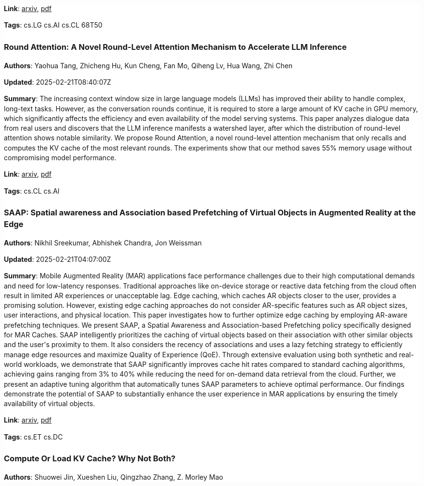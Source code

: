 **Link**: [arxiv](http://arxiv.org/abs/2502.15304v1),  [pdf](http://arxiv.org/pdf/2502.15304v1)

**Tags**: cs.LG cs.AI cs.CL 68T50 



### Round Attention: A Novel Round-Level Attention Mechanism to Accelerate   LLM Inference
**Authors**: Yaohua Tang, Zhicheng Hu, Kun Cheng, Fan Mo, Qiheng Lv, Hua Wang, Zhi Chen

**Updated**: 2025-02-21T08:40:07Z

**Summary**: The increasing context window size in large language models (LLMs) has improved their ability to handle complex, long-text tasks. However, as the conversation rounds continue, it is required to store a large amount of KV cache in GPU memory, which significantly affects the efficiency and even availability of the model serving systems. This paper analyzes dialogue data from real users and discovers that the LLM inference manifests a watershed layer, after which the distribution of round-level attention shows notable similarity. We propose Round Attention, a novel round-level attention mechanism that only recalls and computes the KV cache of the most relevant rounds. The experiments show that our method saves 55\% memory usage without compromising model performance.

**Link**: [arxiv](http://arxiv.org/abs/2502.15294v1),  [pdf](http://arxiv.org/pdf/2502.15294v1)

**Tags**: cs.CL cs.AI 



### SAAP: Spatial awareness and Association based Prefetching of Virtual   Objects in Augmented Reality at the Edge
**Authors**: Nikhil Sreekumar, Abhishek Chandra, Jon Weissman

**Updated**: 2025-02-21T04:07:00Z

**Summary**: Mobile Augmented Reality (MAR) applications face performance challenges due to their high computational demands and need for low-latency responses. Traditional approaches like on-device storage or reactive data fetching from the cloud often result in limited AR experiences or unacceptable lag. Edge caching, which caches AR objects closer to the user, provides a promising solution. However, existing edge caching approaches do not consider AR-specific features such as AR object sizes, user interactions, and physical location. This paper investigates how to further optimize edge caching by employing AR-aware prefetching techniques. We present SAAP, a Spatial Awareness and Association-based Prefetching policy specifically designed for MAR Caches. SAAP intelligently prioritizes the caching of virtual objects based on their association with other similar objects and the user's proximity to them. It also considers the recency of associations and uses a lazy fetching strategy to efficiently manage edge resources and maximize Quality of Experience (QoE).   Through extensive evaluation using both synthetic and real-world workloads, we demonstrate that SAAP significantly improves cache hit rates compared to standard caching algorithms, achieving gains ranging from 3\% to 40\% while reducing the need for on-demand data retrieval from the cloud. Further, we present an adaptive tuning algorithm that automatically tunes SAAP parameters to achieve optimal performance. Our findings demonstrate the potential of SAAP to substantially enhance the user experience in MAR applications by ensuring the timely availability of virtual objects.

**Link**: [arxiv](http://arxiv.org/abs/2502.15192v1),  [pdf](http://arxiv.org/pdf/2502.15192v1)

**Tags**: cs.ET cs.DC 



### Compute Or Load KV Cache? Why Not Both?
**Authors**: Shuowei Jin, Xueshen Liu, Qingzhao Zhang, Z. Morley Mao

